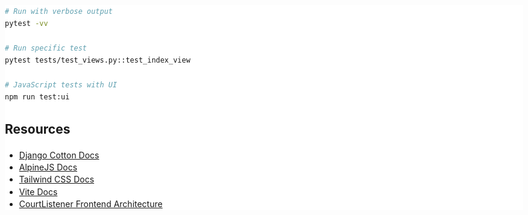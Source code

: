 ```bash
# Run with verbose output
pytest -vv

# Run specific test
pytest tests/test_views.py::test_index_view

# JavaScript tests with UI
npm run test:ui
```

## Resources

- [Django Cotton Docs](https://django-cotton.com/)
- [AlpineJS Docs](https://alpinejs.dev/)
- [Tailwind CSS Docs](https://tailwindcss.com/)
- [Vite Docs](https://vite.dev/)
- [CourtListener Frontend Architecture](./CourtListener-Frontend-Architecture.md)
